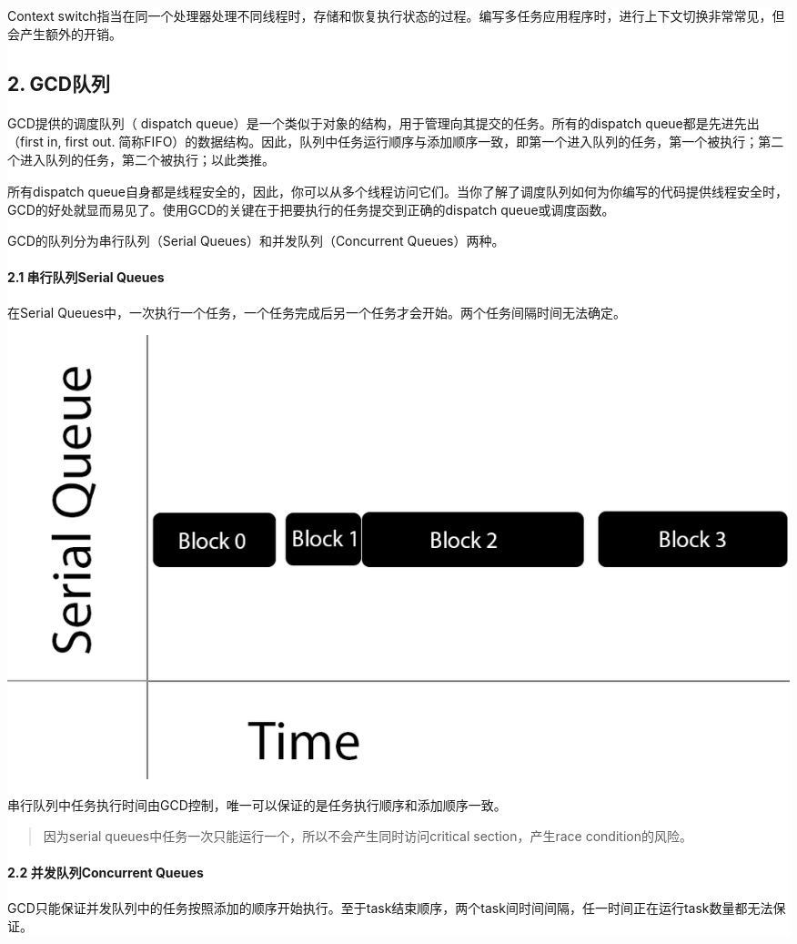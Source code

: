 Context switch指当在同一个处理器处理不同线程时，存储和恢复执行状态的过程。编写多任务应用程序时，进行上下文切换非常常见，但会产生额外的开销。

## 2. GCD队列

GCD提供的调度队列（ dispatch queue）是一个类似于对象的结构，用于管理向其提交的任务。所有的dispatch queue都是先进先出（first in, first out. 简称FIFO）的数据结构。因此，队列中任务运行顺序与添加顺序一致，即第一个进入队列的任务，第一个被执行；第二个进入队列的任务，第二个被执行；以此类推。

所有dispatch queue自身都是线程安全的，因此，你可以从多个线程访问它们。当你了解了调度队列如何为你编写的代码提供线程安全时，GCD的好处就显而易见了。使用GCD的关键在于把要执行的任务提交到正确的dispatch queue或调度函数。

GCD的队列分为串行队列（Serial Queues）和并发队列（Concurrent Queues）两种。

#### 2.1 串行队列Serial Queues

在Serial Queues中，一次执行一个任务，一个任务完成后另一个任务才会开始。两个任务间隔时间无法确定。

![SerialQueues](images/GCDSerialQueues.png)

串行队列中任务执行时间由GCD控制，唯一可以保证的是任务执行顺序和添加顺序一致。

> 因为serial queues中任务一次只能运行一个，所以不会产生同时访问critical section，产生race condition的风险。

#### 2.2 并发队列Concurrent Queues

GCD只能保证并发队列中的任务按照添加的顺序开始执行。至于task结束顺序，两个task间时间间隔，任一时间正在运行task数量都无法保证。
